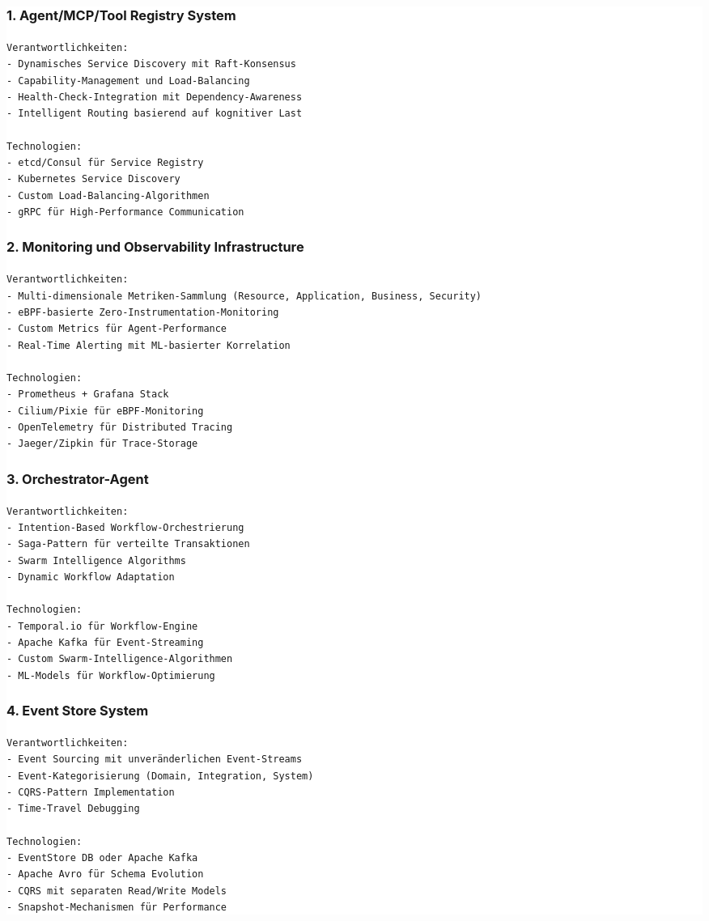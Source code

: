 ### 1. Agent/MCP/Tool Registry System
```
Verantwortlichkeiten:
- Dynamisches Service Discovery mit Raft-Konsensus
- Capability-Management und Load-Balancing
- Health-Check-Integration mit Dependency-Awareness
- Intelligent Routing basierend auf kognitiver Last

Technologien:
- etcd/Consul für Service Registry
- Kubernetes Service Discovery
- Custom Load-Balancing-Algorithmen
- gRPC für High-Performance Communication
```

### 2. Monitoring und Observability Infrastructure
```
Verantwortlichkeiten:
- Multi-dimensionale Metriken-Sammlung (Resource, Application, Business, Security)
- eBPF-basierte Zero-Instrumentation-Monitoring
- Custom Metrics für Agent-Performance
- Real-Time Alerting mit ML-basierter Korrelation

Technologien:
- Prometheus + Grafana Stack
- Cilium/Pixie für eBPF-Monitoring
- OpenTelemetry für Distributed Tracing
- Jaeger/Zipkin für Trace-Storage
```

### 3. Orchestrator-Agent
```
Verantwortlichkeiten:
- Intention-Based Workflow-Orchestrierung
- Saga-Pattern für verteilte Transaktionen
- Swarm Intelligence Algorithms
- Dynamic Workflow Adaptation

Technologien:
- Temporal.io für Workflow-Engine
- Apache Kafka für Event-Streaming
- Custom Swarm-Intelligence-Algorithmen
- ML-Models für Workflow-Optimierung
```

### 4. Event Store System
```
Verantwortlichkeiten:
- Event Sourcing mit unveränderlichen Event-Streams
- Event-Kategorisierung (Domain, Integration, System)
- CQRS-Pattern Implementation
- Time-Travel Debugging

Technologien:
- EventStore DB oder Apache Kafka
- Apache Avro für Schema Evolution
- CQRS mit separaten Read/Write Models
- Snapshot-Mechanismen für Performance
```
